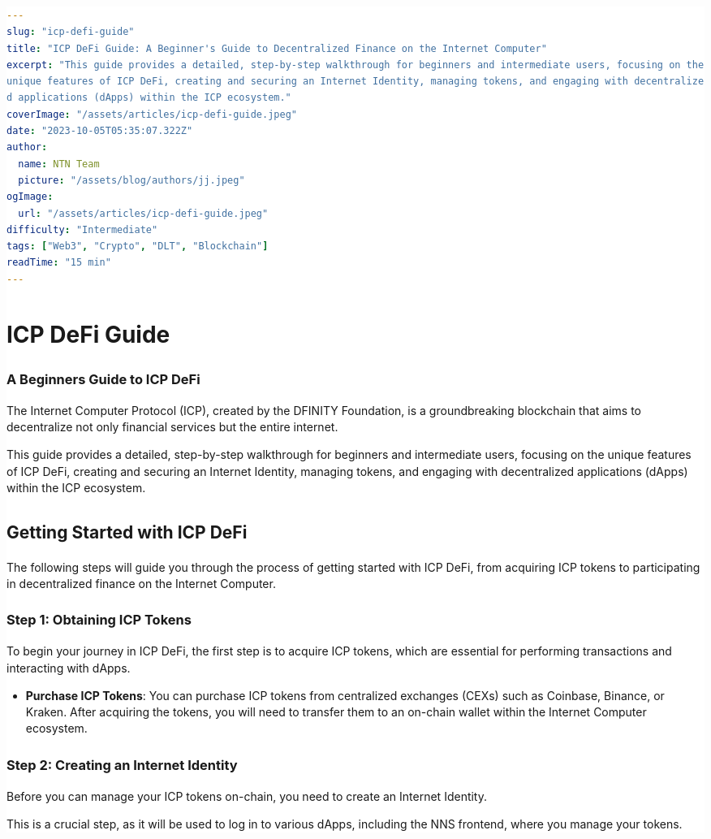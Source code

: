 ```yaml
---
slug: "icp-defi-guide"
title: "ICP DeFi Guide: A Beginner's Guide to Decentralized Finance on the Internet Computer"
excerpt: "This guide provides a detailed, step-by-step walkthrough for beginners and intermediate users, focusing on the unique features of ICP DeFi, creating and securing an Internet Identity, managing tokens, and engaging with decentralized applications (dApps) within the ICP ecosystem."
coverImage: "/assets/articles/icp-defi-guide.jpeg"
date: "2023-10-05T05:35:07.322Z"
author:
  name: NTN Team
  picture: "/assets/blog/authors/jj.jpeg"
ogImage:
  url: "/assets/articles/icp-defi-guide.jpeg"
difficulty: "Intermediate"
tags: ["Web3", "Crypto", "DLT", "Blockchain"]
readTime: "15 min"
---
```


# ICP DeFi Guide

### A Beginners Guide to ICP DeFi

The Internet Computer Protocol (ICP), created by the DFINITY Foundation, is a groundbreaking blockchain that aims to decentralize not only financial services but the entire internet.

This guide provides a detailed, step-by-step walkthrough for beginners and intermediate users, focusing on the unique features of ICP DeFi, creating and securing an Internet Identity, managing tokens, and engaging with decentralized applications (dApps) within the ICP ecosystem.


## Getting Started with ICP DeFi

The following steps will guide you through the process of getting started with ICP DeFi, from acquiring ICP tokens to participating in decentralized finance on the Internet Computer.

### Step 1: Obtaining ICP Tokens

To begin your journey in ICP DeFi, the first step is to acquire ICP tokens, which are essential for performing transactions and interacting with dApps.

- **Purchase ICP Tokens**: You can purchase ICP tokens from centralized exchanges (CEXs) such as Coinbase, Binance, or Kraken. After acquiring the tokens, you will need to transfer them to an on-chain wallet within the Internet Computer ecosystem.

### Step 2: Creating an Internet Identity

Before you can manage your ICP tokens on-chain, you need to create an Internet Identity.

This is a crucial step, as it will be used to log in to various dApps, including the NNS frontend, where you manage your tokens.
